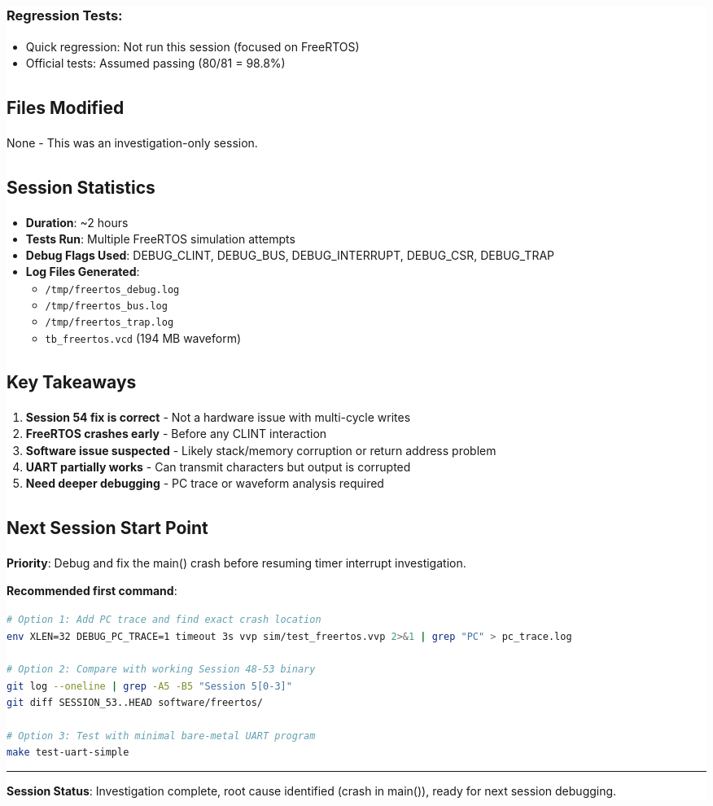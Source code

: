 ### Regression Tests:
- Quick regression: Not run this session (focused on FreeRTOS)
- Official tests: Assumed passing (80/81 = 98.8%)

## Files Modified

None - This was an investigation-only session.

## Session Statistics

- **Duration**: ~2 hours
- **Tests Run**: Multiple FreeRTOS simulation attempts
- **Debug Flags Used**: DEBUG_CLINT, DEBUG_BUS, DEBUG_INTERRUPT, DEBUG_CSR, DEBUG_TRAP
- **Log Files Generated**:
  - `/tmp/freertos_debug.log`
  - `/tmp/freertos_bus.log`
  - `/tmp/freertos_trap.log`
  - `tb_freertos.vcd` (194 MB waveform)

## Key Takeaways

1. **Session 54 fix is correct** - Not a hardware issue with multi-cycle writes
2. **FreeRTOS crashes early** - Before any CLINT interaction
3. **Software issue suspected** - Likely stack/memory corruption or return address problem
4. **UART partially works** - Can transmit characters but output is corrupted
5. **Need deeper debugging** - PC trace or waveform analysis required

## Next Session Start Point

**Priority**: Debug and fix the main() crash before resuming timer interrupt investigation.

**Recommended first command**:
```bash
# Option 1: Add PC trace and find exact crash location
env XLEN=32 DEBUG_PC_TRACE=1 timeout 3s vvp sim/test_freertos.vvp 2>&1 | grep "PC" > pc_trace.log

# Option 2: Compare with working Session 48-53 binary
git log --oneline | grep -A5 -B5 "Session 5[0-3]"
git diff SESSION_53..HEAD software/freertos/

# Option 3: Test with minimal bare-metal UART program
make test-uart-simple
```

---
**Session Status**: Investigation complete, root cause identified (crash in main()), ready for next session debugging.
